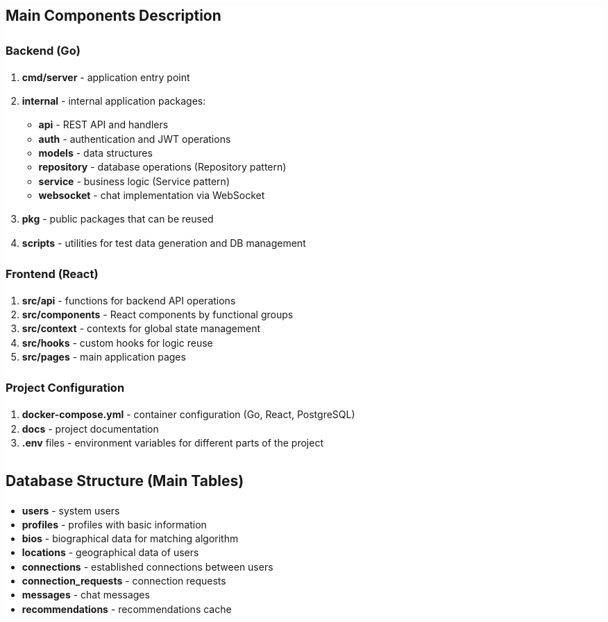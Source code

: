 ## Main Components Description

### Backend (Go)

1. **cmd/server** - application entry point
2. **internal** - internal application packages:
   - **api** - REST API and handlers
   - **auth** - authentication and JWT operations
   - **models** - data structures
   - **repository** - database operations (Repository pattern)
   - **service** - business logic (Service pattern)
   - **websocket** - chat implementation via WebSocket

3. **pkg** - public packages that can be reused
4. **scripts** - utilities for test data generation and DB management

### Frontend (React)

1. **src/api** - functions for backend API operations
2. **src/components** - React components by functional groups
3. **src/context** - contexts for global state management
4. **src/hooks** - custom hooks for logic reuse
5. **src/pages** - main application pages

### Project Configuration

1. **docker-compose.yml** - container configuration (Go, React, PostgreSQL)
2. **docs** - project documentation
3. **.env** files - environment variables for different parts of the project

## Database Structure (Main Tables)

- **users** - system users
- **profiles** - profiles with basic information
- **bios** - biographical data for matching algorithm
- **locations** - geographical data of users
- **connections** - established connections between users
- **connection_requests** - connection requests
- **messages** - chat messages
- **recommendations** - recommendations cache 